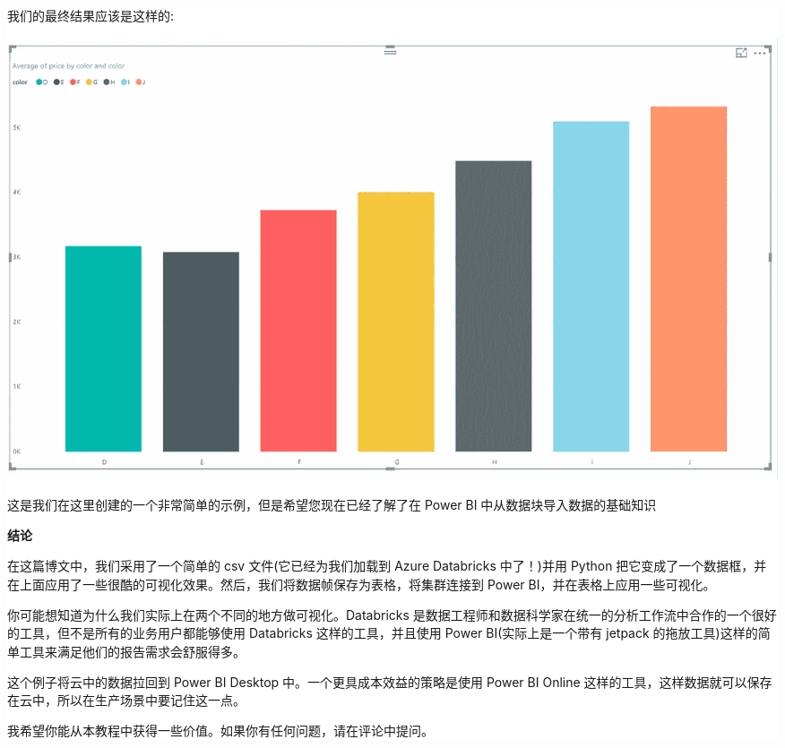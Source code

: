 我们的最终结果应该是这样的:

![](img/c382d2fc55854f2cc21422f4f530c51d.png)

这是我们在这里创建的一个非常简单的示例，但是希望您现在已经了解了在 Power BI 中从数据块导入数据的基础知识

**结论**

在这篇博文中，我们采用了一个简单的 csv 文件(它已经为我们加载到 Azure Databricks 中了！)并用 Python 把它变成了一个数据框，并在上面应用了一些很酷的可视化效果。然后，我们将数据帧保存为表格，将集群连接到 Power BI，并在表格上应用一些可视化。

你可能想知道为什么我们实际上在两个不同的地方做可视化。Databricks 是数据工程师和数据科学家在统一的分析工作流中合作的一个很好的工具，但不是所有的业务用户都能够使用 Databricks 这样的工具，并且使用 Power BI(实际上是一个带有 jetpack 的拖放工具)这样的简单工具来满足他们的报告需求会舒服得多。

这个例子将云中的数据拉回到 Power BI Desktop 中。一个更具成本效益的策略是使用 Power BI Online 这样的工具，这样数据就可以保存在云中，所以在生产场景中要记住这一点。

我希望你能从本教程中获得一些价值。如果你有任何问题，请在评论中提问。